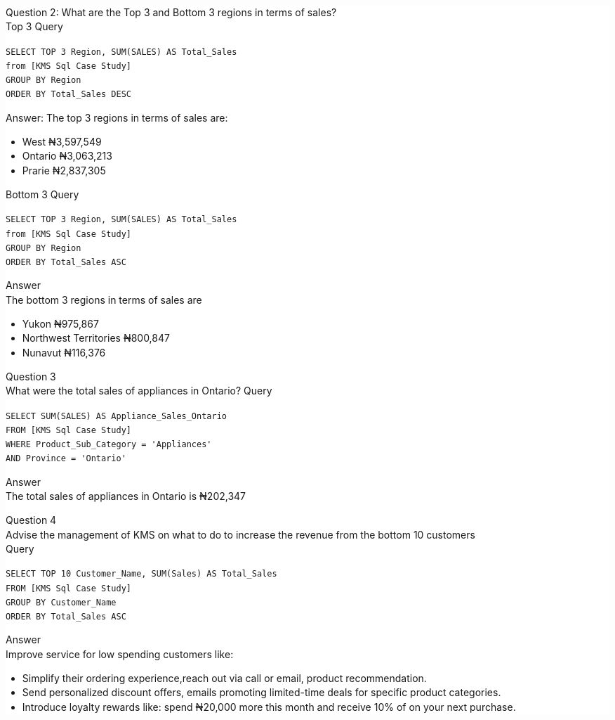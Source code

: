 Question 2: What are the Top 3 and Bottom 3 regions in terms of sales?  
Top 3
Query
```
SELECT TOP 3 Region, SUM(SALES) AS Total_Sales
from [KMS Sql Case Study]
GROUP BY Region
ORDER BY Total_Sales DESC
```
Answer:
The top 3 regions in terms of sales are:
- West ₦3,597,549
- Ontario ₦3,063,213
- Prarie ₦2,837,305

Bottom 3
Query
```
SELECT TOP 3 Region, SUM(SALES) AS Total_Sales
from [KMS Sql Case Study]
GROUP BY Region
ORDER BY Total_Sales ASC
```
Answer  
The bottom 3 regions in terms of sales are
- Yukon                    ₦975,867
- Northwest Territories   ₦800,847
- Nunavut                  ₦116,376

Question 3  
What were the total sales of appliances in Ontario?
Query
```
SELECT SUM(SALES) AS Appliance_Sales_Ontario
FROM [KMS Sql Case Study]
WHERE Product_Sub_Category = 'Appliances'
AND Province = 'Ontario'
```
Answer  
The total sales of appliances in Ontario is ₦202,347  

Question 4  
Advise the management of KMS on what to do to increase the revenue from the bottom
10 customers  
Query
```
SELECT TOP 10 Customer_Name, SUM(Sales) AS Total_Sales
FROM [KMS Sql Case Study]
GROUP BY Customer_Name
ORDER BY Total_Sales ASC
```
Answer  
Improve service for low spending customers like:
- Simplify their ordering experience,reach out via call or email, product recommendation.
- Send personalized discount offers, emails promoting limited-time deals for specific product categories.
- Introduce loyalty rewards like: spend ₦20,000 more this month and receive 10% of on your next purchase.  

